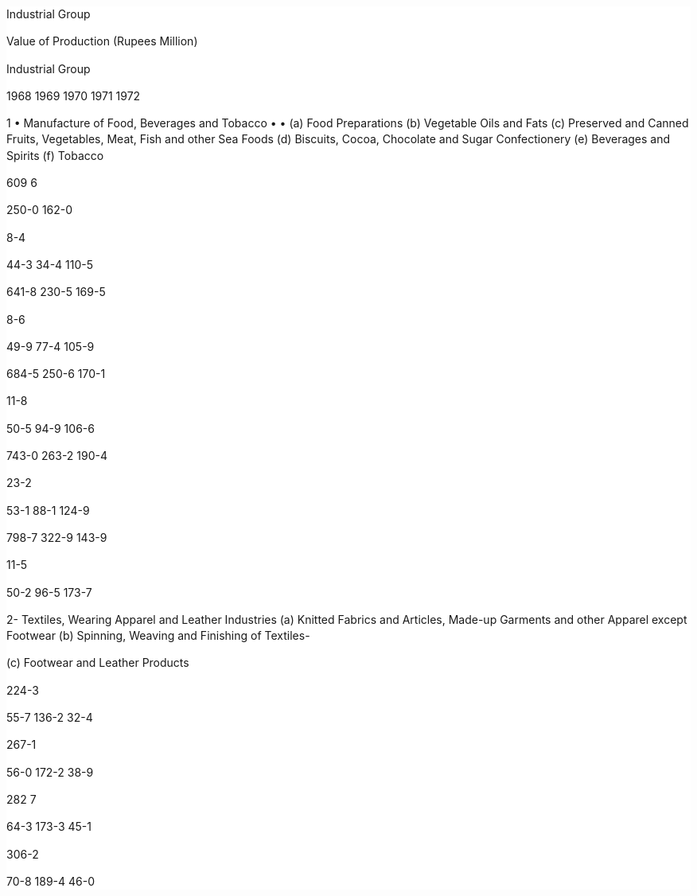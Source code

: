 Industrial Group

Value of Production (Rupees Million)

Industrial Group

1968 1969 1970 1971 1972

1 • Manufacture of Food, Beverages and Tobacco • • (a) Food Preparations (b) Vegetable Oils and Fats (c) Preserved and Canned Fruits, Vegetables, Meat, Fish and other Sea Foods (d) Biscuits, Cocoa, Chocolate and Sugar Confectionery (e) Beverages and Spirits (f) Tobacco

609 6

250-0 162-0

8-4

44-3 34-4 110-5

641-8 230-5 169-5

8-6

49-9 77-4 105-9

684-5 250-6 170-1

11-8

50-5 94-9 106-6

743-0 263-2 190-4

23-2

53-1 88-1 124-9

798-7 322-9 143-9

11-5

50-2 96-5 173-7

2- Textiles, Wearing Apparel and Leather Industries (a) Knitted Fabrics and Articles, Made-up Garments and other Apparel except Footwear (b) Spinning, Weaving and Finishing of Textiles-

(c) Footwear and Leather Products

224-3

55-7 136-2 32-4

267-1

56-0 172-2 38-9

282 7

64-3 173-3 45-1

306-2

70-8 189-4 46-0
